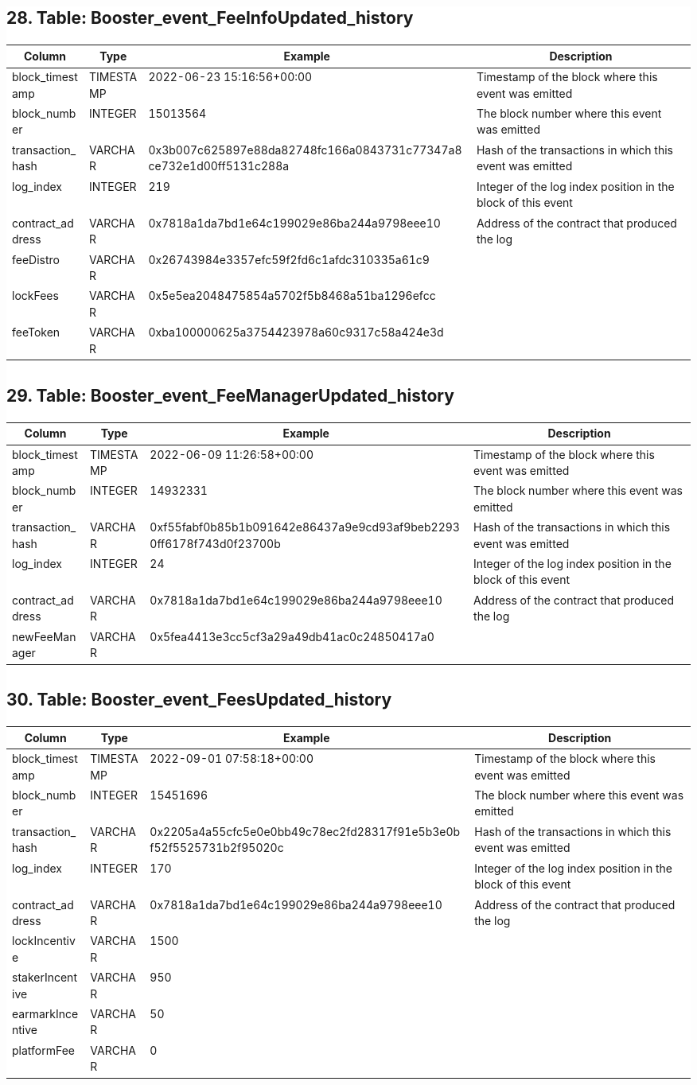 ## 28. Table: Booster\_event\_FeeInfoUpdated\_history

| Column            | Type      | Example                                                            | Description                                                  |
| ----------------- | --------- | ------------------------------------------------------------------ | ------------------------------------------------------------ |
| block\_timestamp  | TIMESTAMP | 2022-06-23 15:16:56+00:00                                          | Timestamp of the block where this event was emitted          |
| block\_number     | INTEGER   | 15013564                                                           | The block number where this event was emitted                |
| transaction\_hash | VARCHAR   | 0x3b007c625897e88da82748fc166a0843731c77347a8ce732e1d00ff5131c288a | Hash of the transactions in which this event was emitted     |
| log\_index        | INTEGER   | 219                                                                | Integer of the log index position in the block of this event |
| contract\_address | VARCHAR   | 0x7818a1da7bd1e64c199029e86ba244a9798eee10                         | Address of the contract that produced the log                |
| feeDistro         | VARCHAR   | 0x26743984e3357efc59f2fd6c1afdc310335a61c9                         |                                                              |
| lockFees          | VARCHAR   | 0x5e5ea2048475854a5702f5b8468a51ba1296efcc                         |                                                              |
| feeToken          | VARCHAR   | 0xba100000625a3754423978a60c9317c58a424e3d                         |                                                              |

## 29. Table: Booster\_event\_FeeManagerUpdated\_history

| Column            | Type      | Example                                                            | Description                                                  |
| ----------------- | --------- | ------------------------------------------------------------------ | ------------------------------------------------------------ |
| block\_timestamp  | TIMESTAMP | 2022-06-09 11:26:58+00:00                                          | Timestamp of the block where this event was emitted          |
| block\_number     | INTEGER   | 14932331                                                           | The block number where this event was emitted                |
| transaction\_hash | VARCHAR   | 0xf55fabf0b85b1b091642e86437a9e9cd93af9beb22930ff6178f743d0f23700b | Hash of the transactions in which this event was emitted     |
| log\_index        | INTEGER   | 24                                                                 | Integer of the log index position in the block of this event |
| contract\_address | VARCHAR   | 0x7818a1da7bd1e64c199029e86ba244a9798eee10                         | Address of the contract that produced the log                |
| newFeeManager     | VARCHAR   | 0x5fea4413e3cc5cf3a29a49db41ac0c24850417a0                         |                                                              |

## 30. Table: Booster\_event\_FeesUpdated\_history

| Column            | Type      | Example                                                            | Description                                                  |
| ----------------- | --------- | ------------------------------------------------------------------ | ------------------------------------------------------------ |
| block\_timestamp  | TIMESTAMP | 2022-09-01 07:58:18+00:00                                          | Timestamp of the block where this event was emitted          |
| block\_number     | INTEGER   | 15451696                                                           | The block number where this event was emitted                |
| transaction\_hash | VARCHAR   | 0x2205a4a55cfc5e0e0bb49c78ec2fd28317f91e5b3e0bf52f5525731b2f95020c | Hash of the transactions in which this event was emitted     |
| log\_index        | INTEGER   | 170                                                                | Integer of the log index position in the block of this event |
| contract\_address | VARCHAR   | 0x7818a1da7bd1e64c199029e86ba244a9798eee10                         | Address of the contract that produced the log                |
| lockIncentive     | VARCHAR   | 1500                                                               |                                                              |
| stakerIncentive   | VARCHAR   | 950                                                                |                                                              |
| earmarkIncentive  | VARCHAR   | 50                                                                 |                                                              |
| platformFee       | VARCHAR   | 0                                                                  |                                                              |
